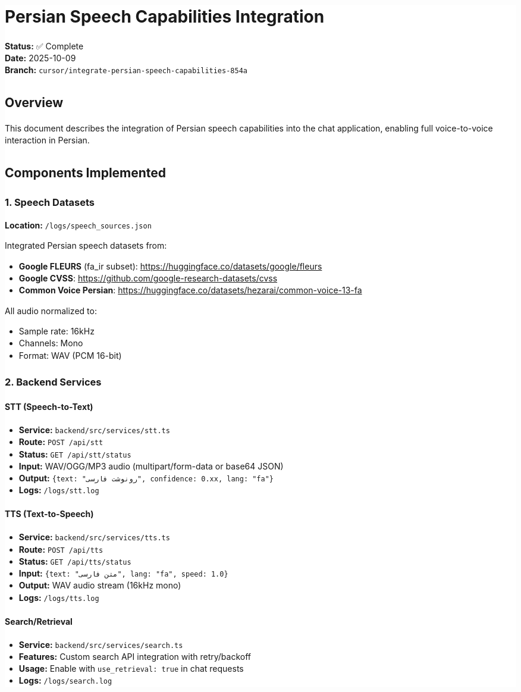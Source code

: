 # Persian Speech Capabilities Integration

**Status:** ✅ Complete  
**Date:** 2025-10-09  
**Branch:** `cursor/integrate-persian-speech-capabilities-854a`

## Overview

This document describes the integration of Persian speech capabilities into the chat application, enabling full voice-to-voice interaction in Persian.

## Components Implemented

### 1. Speech Datasets

**Location:** `/logs/speech_sources.json`

Integrated Persian speech datasets from:
- **Google FLEURS** (fa_ir subset): https://huggingface.co/datasets/google/fleurs
- **Google CVSS**: https://github.com/google-research-datasets/cvss
- **Common Voice Persian**: https://huggingface.co/datasets/hezarai/common-voice-13-fa

All audio normalized to:
- Sample rate: 16kHz
- Channels: Mono
- Format: WAV (PCM 16-bit)

### 2. Backend Services

#### STT (Speech-to-Text)
- **Service:** `backend/src/services/stt.ts`
- **Route:** `POST /api/stt`
- **Status:** `GET /api/stt/status`
- **Input:** WAV/OGG/MP3 audio (multipart/form-data or base64 JSON)
- **Output:** `{text: "رونوشت فارسی", confidence: 0.xx, lang: "fa"}`
- **Logs:** `/logs/stt.log`

#### TTS (Text-to-Speech)
- **Service:** `backend/src/services/tts.ts`
- **Route:** `POST /api/tts`
- **Status:** `GET /api/tts/status`
- **Input:** `{text: "متن فارسی", lang: "fa", speed: 1.0}`
- **Output:** WAV audio stream (16kHz mono)
- **Logs:** `/logs/tts.log`

#### Search/Retrieval
- **Service:** `backend/src/services/search.ts`
- **Features:** Custom search API integration with retry/backoff
- **Usage:** Enable with `use_retrieval: true` in chat requests
- **Logs:** `/logs/search.log`
